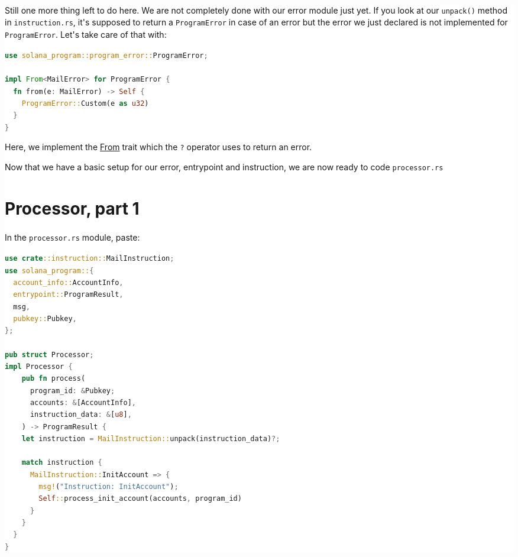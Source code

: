 Still one more thing left to do here. We are not completely done with our error module just yet. If you look at our `unpack()` method in `instruction.rs`, it's supposed to return a `ProgramError` in case of an error but the error we just declared is not implemented for `ProgramError`. Let's take care of that with:

```rust
use solana_program::program_error::ProgramError;

impl From<MailError> for ProgramError {
  fn from(e: MailError) -> Self {
    ProgramError::Custom(e as u32)
  }
}
```

Here, we implement the [From](https://doc.rust-lang.org/std/convert/trait.From.html) trait which the `?` operator uses to return an error.

Now that we have a basic setup for our error, entrypoint and instruction, we are now ready to code `processor.rs`

# Processor, part 1

In the `processor.rs` module, paste:

```rust
use crate::instruction::MailInstruction;
use solana_program::{
  account_info::AccountInfo,
  entrypoint::ProgramResult,
  msg,
  pubkey::Pubkey,
};

pub struct Processor;
impl Processor {
    pub fn process(
      program_id: &Pubkey;
      accounts: &[AccountInfo],
      instruction_data: &[u8],
    ) -> ProgramResult {
    let instruction = MailInstruction::unpack(instruction_data)?;

    match instruction {
      MailInstruction::InitAccount => {
        msg!("Instruction: InitAccount");
        Self::process_init_account(accounts, program_id)
      }
    }
  }
}
```
